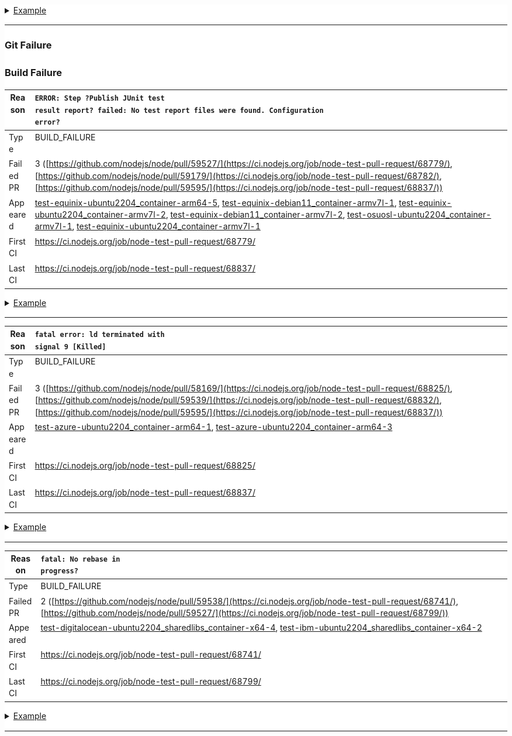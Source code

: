 <details><summary><a href="https://ci.nodejs.org/job/node-test-commit-linux/nodes=debian11-x64/66254/console">Example</a></summary></details>

-------


### Git Failure


### Build Failure

| Reason | <code>ERROR: Step ?Publish JUnit test result report? failed: No test report files were found. Configuration error?</code> |
| - | :- |
| Type | BUILD_FAILURE |
| Failed PR | 3 ([https://github.com/nodejs/node/pull/59527/](https://ci.nodejs.org/job/node-test-pull-request/68779/), [https://github.com/nodejs/node/pull/59179/](https://ci.nodejs.org/job/node-test-pull-request/68782/), [https://github.com/nodejs/node/pull/59595/](https://ci.nodejs.org/job/node-test-pull-request/68837/)) |
| Appeared | [test-equinix-ubuntu2204_container-arm64-5](https://ci.nodejs.org/job/node-test-commit-arm-debug/nodes=ubuntu2204_debug-arm64/20043/console), [test-equinix-debian11_container-armv7l-1](https://ci.nodejs.org/job/node-test-binary-armv7l/RUN_SUBSET=js,nodes=debian11-armv7l/18515/console), [test-equinix-ubuntu2204_container-armv7l-2](https://ci.nodejs.org/job/node-test-binary-armv7l/RUN_SUBSET=js,nodes=ubuntu2204-armv7l/18515/console), [test-equinix-debian11_container-armv7l-2](https://ci.nodejs.org/job/node-test-binary-armv7l/RUN_SUBSET=native,nodes=debian11-armv7l/18515/console), [test-osuosl-ubuntu2204_container-armv7l-1](https://ci.nodejs.org/job/node-test-binary-armv7l/RUN_SUBSET=native,nodes=ubuntu2204-armv7l/18515/console), [test-equinix-ubuntu2204_container-armv7l-1](https://ci.nodejs.org/job/node-test-commit-arm/nodes=ubuntu2204-armv7l/60018/console) |
| First CI | https://ci.nodejs.org/job/node-test-pull-request/68779/ |
| Last CI | https://ci.nodejs.org/job/node-test-pull-request/68837/ |

<details><summary><a href="https://ci.nodejs.org/job/node-test-commit-arm-debug/nodes=ubuntu2204_debug-arm64/20043/console">Example</a></summary></details>

-------

| Reason | <code>fatal error: ld terminated with signal 9 [Killed]</code> |
| - | :- |
| Type | BUILD_FAILURE |
| Failed PR | 3 ([https://github.com/nodejs/node/pull/58169/](https://ci.nodejs.org/job/node-test-pull-request/68825/), [https://github.com/nodejs/node/pull/59539/](https://ci.nodejs.org/job/node-test-pull-request/68832/), [https://github.com/nodejs/node/pull/59595/](https://ci.nodejs.org/job/node-test-pull-request/68837/)) |
| Appeared | [test-azure-ubuntu2204_container-arm64-1](https://ci.nodejs.org/job/node-test-commit-arm-debug/nodes=test-azure-ubuntu2204_container-arm64-1/20032/console), [test-azure-ubuntu2204_container-arm64-3](https://ci.nodejs.org/job/node-test-commit-arm-debug/nodes=ubuntu2204_debug-arm64/20038/console) |
| First CI | https://ci.nodejs.org/job/node-test-pull-request/68825/ |
| Last CI | https://ci.nodejs.org/job/node-test-pull-request/68837/ |

<details><summary><a href="https://ci.nodejs.org/job/node-test-commit-arm-debug/nodes=test-azure-ubuntu2204_container-arm64-1/20032/console">Example</a></summary></details>

-------

| Reason | <code>fatal: No rebase in progress?</code> |
| - | :- |
| Type | BUILD_FAILURE |
| Failed PR | 2 ([https://github.com/nodejs/node/pull/59538/](https://ci.nodejs.org/job/node-test-pull-request/68741/), [https://github.com/nodejs/node/pull/59527/](https://ci.nodejs.org/job/node-test-pull-request/68799/)) |
| Appeared | [test-digitalocean-ubuntu2204_sharedlibs_container-x64-4](https://ci.nodejs.org/job/node-test-commit-linux-containered/nodes=ubuntu2204_sharedlibs_shared_x64/52411/console), [test-ibm-ubuntu2204_sharedlibs_container-x64-2](https://ci.nodejs.org/job/node-test-commit-linux-containered/nodes=ubuntu2204_sharedlibs_shared_x64/52368/console) |
| First CI | https://ci.nodejs.org/job/node-test-pull-request/68741/ |
| Last CI | https://ci.nodejs.org/job/node-test-pull-request/68799/ |

<details><summary><a href="https://ci.nodejs.org/job/node-test-commit-linux-containered/nodes=ubuntu2204_sharedlibs_shared_x64/52411/console">Example</a></summary></details>

-------


